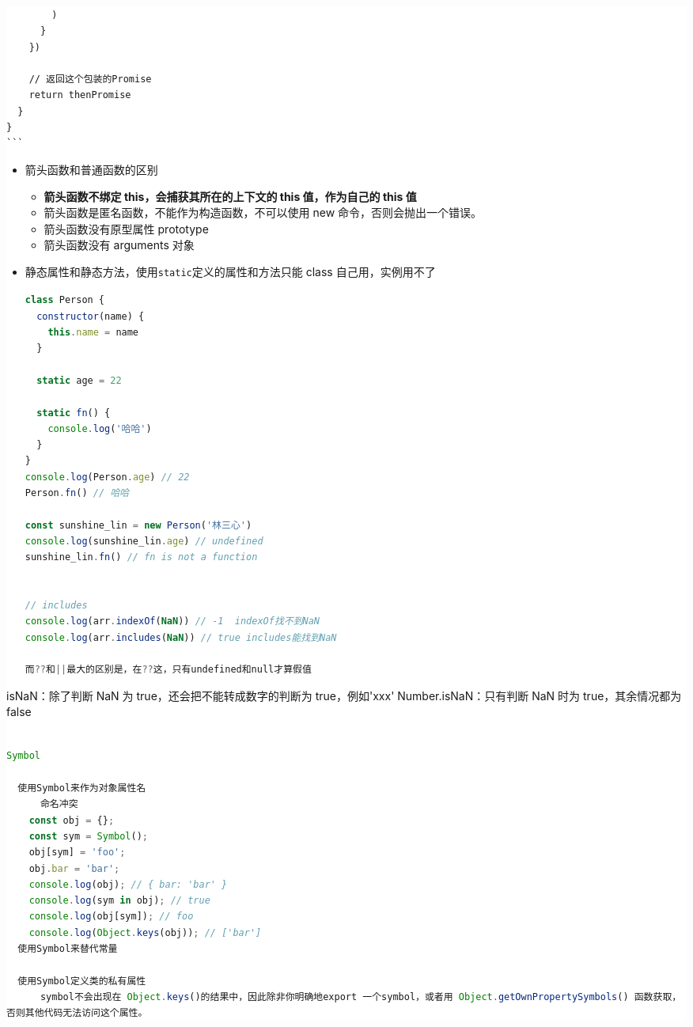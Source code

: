             )
          }
        })

        // 返回这个包装的Promise
        return thenPromise
      }
    }
    ```

  - 箭头函数和普通函数的区别

    - **箭头函数不绑定 this，会捕获其所在的上下文的 this 值，作为自己的 this 值**
    - 箭头函数是匿名函数，不能作为构造函数，不可以使用 new 命令，否则会抛出一个错误。
    - 箭头函数没有原型属性 prototype
    - 箭头函数没有 arguments 对象

  - 静态属性和静态方法，使用`static`定义的属性和方法只能 class 自己用，实例用不了

    ```js
    class Person {
      constructor(name) {
        this.name = name
      }

      static age = 22

      static fn() {
        console.log('哈哈')
      }
    }
    console.log(Person.age) // 22
    Person.fn() // 哈哈

    const sunshine_lin = new Person('林三心')
    console.log(sunshine_lin.age) // undefined
    sunshine_lin.fn() // fn is not a function


    // includes
    console.log(arr.indexOf(NaN)) // -1  indexOf找不到NaN
    console.log(arr.includes(NaN)) // true includes能找到NaN

    而??和||最大的区别是，在??这，只有undefined和null才算假值

    ```

  isNaN：除了判断 NaN 为 true，还会把不能转成数字的判断为 true，例如'xxx'
  Number.isNaN：只有判断 NaN 时为 true，其余情况都为 false

  ```js

  Symbol

    使用Symbol来作为对象属性名
    	命名冲突
      const obj = {};
      const sym = Symbol();
      obj[sym] = 'foo';
      obj.bar = 'bar';
      console.log(obj); // { bar: 'bar' }
      console.log(sym in obj); // true
      console.log(obj[sym]); // foo
      console.log(Object.keys(obj)); // ['bar']
    使用Symbol来替代常量

    使用Symbol定义类的私有属性
        symbol不会出现在 Object.keys()的结果中，因此除非你明确地export 一个symbol，或者用 Object.getOwnPropertySymbols() 函数获取，否则其他代码无法访问这个属性。

  ```